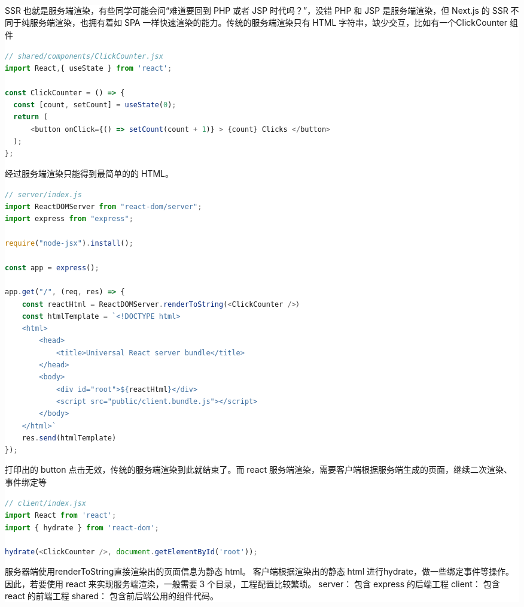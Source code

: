 SSR 也就是服务端渲染，有些同学可能会问“难道要回到 PHP 或者 JSP 时代吗？”，没错 PHP 和 JSP 是服务端渲染，但 Next.js 的 SSR 不同于纯服务端渲染，也拥有着如 SPA 一样快速渲染的能力。传统的服务端渲染只有 HTML 字符串，缺少交互，比如有一个ClickCounter 组件
```js
// shared/components/ClickCounter.jsx
import React,{ useState } from 'react';

const ClickCounter = () => {
  const [count, setCount] = useState(0);
  return (
      <button onClick={() => setCount(count + 1)} > {count} Clicks </button>
  );
};
```

经过服务端渲染只能得到最简单的的 HTML。

```js
// server/index.js
import ReactDOMServer from "react-dom/server";
import express from "express";

require("node-jsx").install();

const app = express();

app.get("/", (req, res) => {
    const reactHtml = ReactDOMServer.renderToString(<ClickCounter />）
    const htmlTemplate = `<!DOCTYPE html>
    <html>
        <head>
            <title>Universal React server bundle</title>
        </head>
        <body>
            <div id="root">${reactHtml}</div>
            <script src="public/client.bundle.js"></script>
        </body>
    </html>`
    res.send(htmlTemplate)
});
```

打印出的 button 点击无效，传统的服务端渲染到此就结束了。而 react 服务端渲染，需要客户端根据服务端生成的页面，继续二次渲染、事件绑定等

```js
// client/index.jsx
import React from 'react';
import { hydrate } from 'react-dom';

hydrate(<ClickCounter />, document.getElementById('root'));

```


服务器端使用renderToString直接渲染出的页面信息为静态 html。
客户端根据渲染出的静态 html 进行hydrate，做一些绑定事件等操作。
因此，若要使用 react 来实现服务端渲染，一般需要 3 个目录，工程配置比较繁琐。
server： 包含 express 的后端工程
client： 包含 react 的前端工程
shared： 包含前后端公用的组件代码。
